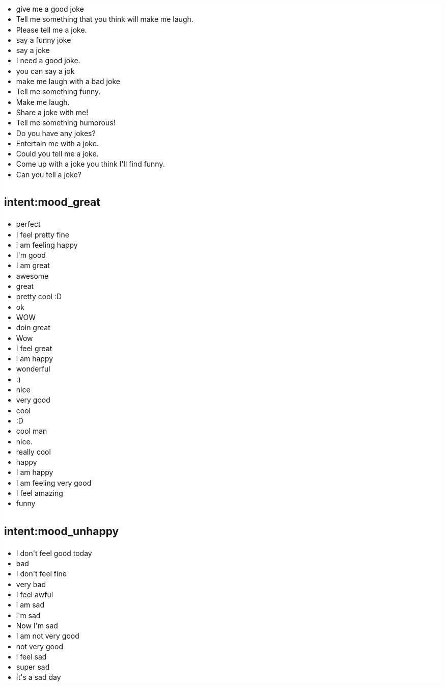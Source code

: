 - give me a good joke
- Tell me something that you think will make me laugh.
- Please tell me a joke.
- say a funny joke
- say a joke
- I need a good joke.
- you can say a jok
- make me laugh with a bad joke
- Tell me something funny.
- Make me laugh.
- Share a joke with me!
- Tell me something humorous!
- Do you have any jokes?
- Entertain me with a joke.
- Could you tell me a joke.
- Come up with a joke you think I'll find funny.
- Can you tell a joke?

## intent:mood_great
- perfect
- I feel pretty fine
- i am feeling happy
- I'm good
- I am great
- awesome
- great
- pretty cool :D
- ok
- WOW
- doin great
- Wow
- I feel great
- i am happy
- wonderful
- :)
- nice
- very good
- cool
- :D
- cool man
- nice.
- really cool
- happy
- I am happy
- I am feeling very good
- I feel amazing
- funny

## intent:mood_unhappy
- I don't feel good today
- bad
- I don't feel fine
- very bad
- I feel awful
- i am sad
- i'm sad
- Now I'm sad
- I am not very good
- not very good
- i feel sad
- super sad
- It's a sad day